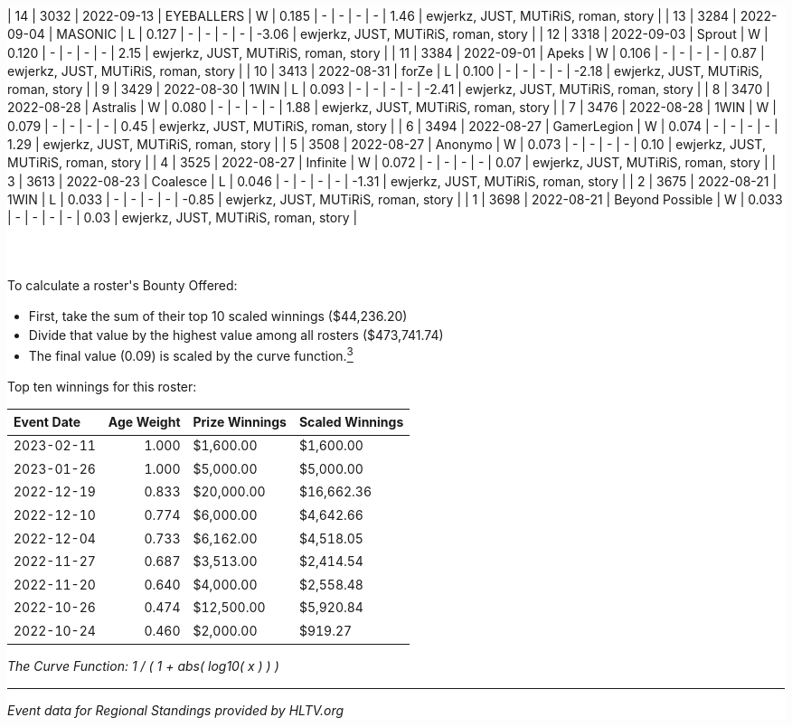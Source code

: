 |           14 |     3032 | 2022-09-13 | EYEBALLERS      | W   | 0.185      | -            | -                | -                | -         |     1.46 | ewjerkz, JUST, MUTiRiS, roman, story |
|           13 |     3284 | 2022-09-04 | MASONIC         | L   | 0.127      | -            | -                | -                | -         |    -3.06 | ewjerkz, JUST, MUTiRiS, roman, story |
|           12 |     3318 | 2022-09-03 | Sprout          | W   | 0.120      | -            | -                | -                | -         |     2.15 | ewjerkz, JUST, MUTiRiS, roman, story |
|           11 |     3384 | 2022-09-01 | Apeks           | W   | 0.106      | -            | -                | -                | -         |     0.87 | ewjerkz, JUST, MUTiRiS, roman, story |
|           10 |     3413 | 2022-08-31 | forZe           | L   | 0.100      | -            | -                | -                | -         |    -2.18 | ewjerkz, JUST, MUTiRiS, roman, story |
|            9 |     3429 | 2022-08-30 | 1WIN            | L   | 0.093      | -            | -                | -                | -         |    -2.41 | ewjerkz, JUST, MUTiRiS, roman, story |
|            8 |     3470 | 2022-08-28 | Astralis        | W   | 0.080      | -            | -                | -                | -         |     1.88 | ewjerkz, JUST, MUTiRiS, roman, story |
|            7 |     3476 | 2022-08-28 | 1WIN            | W   | 0.079      | -            | -                | -                | -         |     0.45 | ewjerkz, JUST, MUTiRiS, roman, story |
|            6 |     3494 | 2022-08-27 | GamerLegion     | W   | 0.074      | -            | -                | -                | -         |     1.29 | ewjerkz, JUST, MUTiRiS, roman, story |
|            5 |     3508 | 2022-08-27 | Anonymo         | W   | 0.073      | -            | -                | -                | -         |     0.10 | ewjerkz, JUST, MUTiRiS, roman, story |
|            4 |     3525 | 2022-08-27 | Infinite        | W   | 0.072      | -            | -                | -                | -         |     0.07 | ewjerkz, JUST, MUTiRiS, roman, story |
|            3 |     3613 | 2022-08-23 | Coalesce        | L   | 0.046      | -            | -                | -                | -         |    -1.31 | ewjerkz, JUST, MUTiRiS, roman, story |
|            2 |     3675 | 2022-08-21 | 1WIN            | L   | 0.033      | -            | -                | -                | -         |    -0.85 | ewjerkz, JUST, MUTiRiS, roman, story |
|            1 |     3698 | 2022-08-21 | Beyond Possible | W   | 0.033      | -            | -                | -                | -         |     0.03 | ewjerkz, JUST, MUTiRiS, roman, story |

<br />
<span id="table2"></span><br />
To calculate a roster's Bounty Offered:<br />

- First, take the sum of their top 10 scaled winnings ($44,236.20)
- Divide that value by the highest value among all rosters ($473,741.74)
- The final value (0.09) is scaled by the curve function.[<sup>3</sup>](#curveFunction)

Top ten winnings for this roster:<br />

| Event Date | Age Weight | Prize Winnings | Scaled Winnings |
| :- | -: | :- | :- |
| 2023-02-11 |      1.000 | $1,600.00      | $1,600.00       |
| 2023-01-26 |      1.000 | $5,000.00      | $5,000.00       |
| 2022-12-19 |      0.833 | $20,000.00     | $16,662.36      |
| 2022-12-10 |      0.774 | $6,000.00      | $4,642.66       |
| 2022-12-04 |      0.733 | $6,162.00      | $4,518.05       |
| 2022-11-27 |      0.687 | $3,513.00      | $2,414.54       |
| 2022-11-20 |      0.640 | $4,000.00      | $2,558.48       |
| 2022-10-26 |      0.474 | $12,500.00     | $5,920.84       |
| 2022-10-24 |      0.460 | $2,000.00      | $919.27         |


<span id="curveFunction"></span>_The Curve Function: 1 / ( 1 + abs( log10( x ) ) )_<br />

---
_Event data for Regional Standings provided by HLTV.org_<br />
